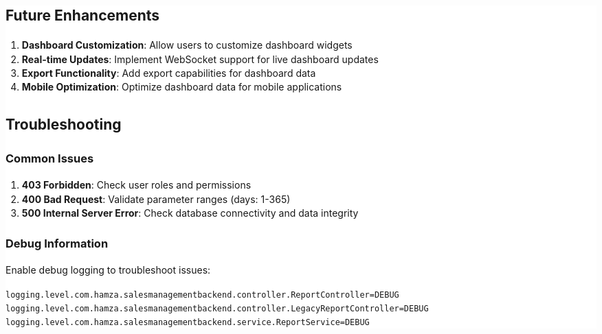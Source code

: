 ## Future Enhancements

1. **Dashboard Customization**: Allow users to customize dashboard widgets
2. **Real-time Updates**: Implement WebSocket support for live dashboard updates
3. **Export Functionality**: Add export capabilities for dashboard data
4. **Mobile Optimization**: Optimize dashboard data for mobile applications

## Troubleshooting

### Common Issues

1. **403 Forbidden**: Check user roles and permissions
2. **400 Bad Request**: Validate parameter ranges (days: 1-365)
3. **500 Internal Server Error**: Check database connectivity and data integrity

### Debug Information

Enable debug logging to troubleshoot issues:

```properties
logging.level.com.hamza.salesmanagementbackend.controller.ReportController=DEBUG
logging.level.com.hamza.salesmanagementbackend.controller.LegacyReportController=DEBUG
logging.level.com.hamza.salesmanagementbackend.service.ReportService=DEBUG
```
